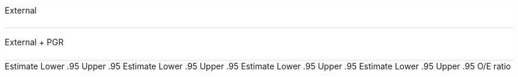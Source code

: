 </th>
<th style="border-bottom:hidden; padding-bottom:0; padding-left:3px;padding-right:3px;text-align: center; " colspan="3">

<div style="border-bottom: 1px solid #ddd; padding-bottom: 5px; ">

External

</div>

</th>
<th style="border-bottom:hidden; padding-bottom:0; padding-left:3px;padding-right:3px;text-align: center; " colspan="3">

<div style="border-bottom: 1px solid #ddd; padding-bottom: 5px; ">

External + PGR

</div>

</th>
</tr>
<tr>
<th style="text-align:left;">
</th>
<th style="text-align:right;">
Estimate
</th>
<th style="text-align:right;">
Lower .95
</th>
<th style="text-align:right;">
Upper .95
</th>
<th style="text-align:right;">
Estimate
</th>
<th style="text-align:right;">
Lower .95
</th>
<th style="text-align:right;">
Upper .95
</th>
<th style="text-align:right;">
Estimate
</th>
<th style="text-align:right;">
Lower .95
</th>
<th style="text-align:right;">
Upper .95
</th>
<th style="text-align:right;">
Estimate
</th>
<th style="text-align:right;">
Lower .95
</th>
<th style="text-align:right;">
Upper .95
</th>
</tr>
</thead>
<tbody>
<tr>
<td style="text-align:left;">
O/E ratio